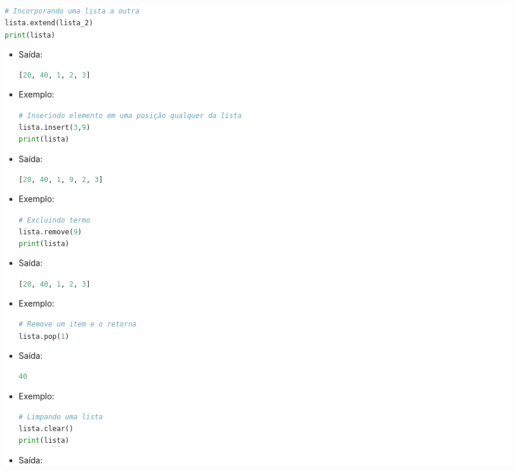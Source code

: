   ```Python
  # Incorporando uma lista a outra
  lista.extend(lista_2)
  print(lista)
  ```

- Saída:

  ```Python
  [20, 40, 1, 2, 3]
  ```

- Exemplo:

  ```Python
  # Inserindo elemento em uma posição qualquer da lista
  lista.insert(3,9)
  print(lista)
  ```

- Saída:

  ```Python
  [20, 40, 1, 9, 2, 3]
  ```

- Exemplo:

  ```Python
  # Excluindo termo
  lista.remove(9)
  print(lista)
  ```

- Saída:

  ```Python
  [20, 40, 1, 2, 3]
  ```

- Exemplo:

  ```Python
  # Remove um item e o retorna
  lista.pop(1)
  ```

- Saída:

  ```Python
  40
  ```

- Exemplo:

  ```Python
  # Limpando uma lista
  lista.clear()
  print(lista)
  ```

- Saída:
